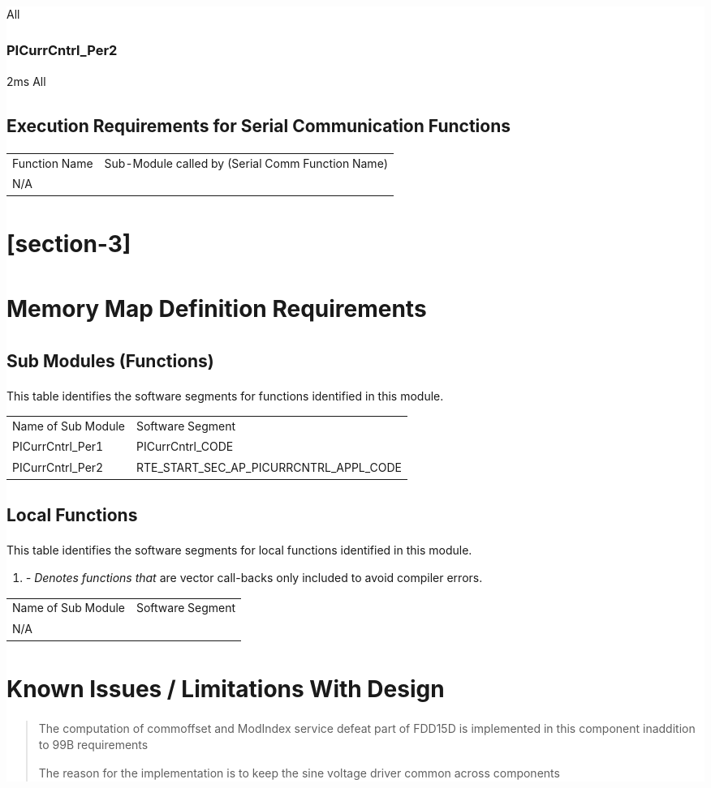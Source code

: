 <td>All</td>
</tr>
<tr class="odd">
<td><h3 id="picurrcntrl_per2" class="unnumbered">
PICurrCntrl_Per2</h3></td>
<td>2ms</td>
<td>All</td>
</tr>
</tbody>
</table>

## Execution Requirements for Serial Communication Functions 

|               |                                                  |
|---------------|--------------------------------------------------|
| Function Name | Sub-Module called by (Serial Comm Function Name) |
| N/A           |                                                  |

#   [section-3]

# Memory Map Definition Requirements

## Sub Modules (Functions)

This table identifies the software segments for functions identified in
this module.

|                    |                                        |
|--------------------|----------------------------------------|
| Name of Sub Module | Software Segment                       |
| PICurrCntrl_Per1   | PICurrCntrl_CODE                       |
| PICurrCntrl_Per2   | RTE_START_SEC_AP_PICURRCNTRL_APPL_CODE |

## Local Functions

This table identifies the software segments for local functions
identified in this module.

1.  *- Denotes functions that* are vector call-backs only included to
    avoid compiler errors.

|                    |                  |
|--------------------|------------------|
| Name of Sub Module | Software Segment |
| N/A                |                  |

#  Known Issues / Limitations With Design

> The computation of commoffset and ModIndex service defeat part of
> FDD15D is implemented in this component inaddition to 99B requirements
>
> The reason for the implementation is to keep the sine voltage driver
> common across components
